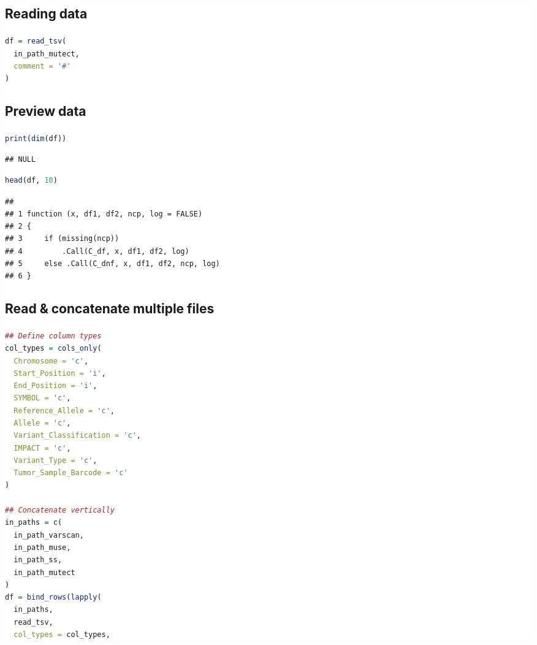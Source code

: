 Reading data
------------

``` r
df = read_tsv(
  in_path_mutect,
  comment = '#'
)
```

Preview data
------------

``` r
print(dim(df))
```

    ## NULL

``` r
head(df, 10)
```

    ##                                               
    ## 1 function (x, df1, df2, ncp, log = FALSE)    
    ## 2 {                                           
    ## 3     if (missing(ncp))                       
    ## 4         .Call(C_df, x, df1, df2, log)       
    ## 5     else .Call(C_dnf, x, df1, df2, ncp, log)
    ## 6 }

Read & concatenate multiple files
---------------------------------

``` r
## Define column types
col_types = cols_only(
  Chromosome = 'c',
  Start_Position = 'i',
  End_Position = 'i',
  SYMBOL = 'c',
  Reference_Allele = 'c',
  Allele = 'c', 
  Variant_Classification = 'c', 
  IMPACT = 'c',
  Variant_Type = 'c',
  Tumor_Sample_Barcode = 'c'
)

## Concatenate vertically
in_paths = c(
  in_path_varscan,
  in_path_muse,
  in_path_ss,
  in_path_mutect
)
df = bind_rows(lapply(
  in_paths, 
  read_tsv, 
  col_types = col_types,
```
